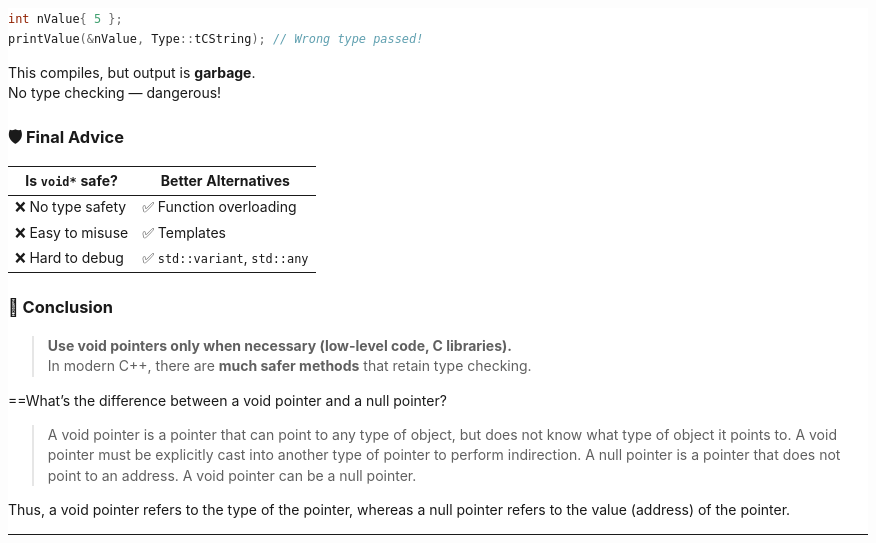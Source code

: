 ```cpp
int nValue{ 5 };
printValue(&nValue, Type::tCString); // Wrong type passed!
```

This compiles, but output is **garbage**.  
No type checking — dangerous!

### 🛡 Final Advice

|Is `void*` safe?|Better Alternatives|
|---|---|
|❌ No type safety|✅ Function overloading|
|❌ Easy to misuse|✅ Templates|
|❌ Hard to debug|✅ `std::variant`, `std::any`|
### 🏁 Conclusion

> **Use void pointers only when necessary (low-level code, C libraries).**  
> In modern C++, there are **much safer methods** that retain type checking.

==What’s the difference between a void pointer and a null pointer?

>A void pointer is a pointer that can point to any type of object, but does not know what type of object it points to. A void pointer must be explicitly cast into another type of pointer to perform indirection. A null pointer is a pointer that does not point to an address. A void pointer can be a null pointer.

Thus, a void pointer refers to the type of the pointer, whereas a null pointer refers to the value (address) of the pointer.

---
